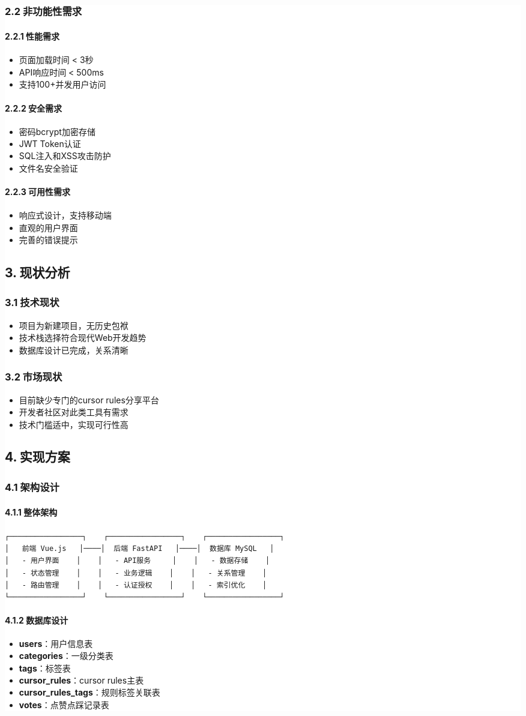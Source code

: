 ### 2.2 非功能性需求

#### 2.2.1 性能需求
- 页面加载时间 < 3秒
- API响应时间 < 500ms
- 支持100+并发用户访问

#### 2.2.2 安全需求
- 密码bcrypt加密存储
- JWT Token认证
- SQL注入和XSS攻击防护
- 文件名安全验证

#### 2.2.3 可用性需求
- 响应式设计，支持移动端
- 直观的用户界面
- 完善的错误提示

## 3. 现状分析

### 3.1 技术现状
- 项目为新建项目，无历史包袱
- 技术栈选择符合现代Web开发趋势
- 数据库设计已完成，关系清晰

### 3.2 市场现状
- 目前缺少专门的cursor rules分享平台
- 开发者社区对此类工具有需求
- 技术门槛适中，实现可行性高

## 4. 实现方案

### 4.1 架构设计

#### 4.1.1 整体架构
```
┌─────────────────┐    ┌─────────────────┐    ┌─────────────────┐
│   前端 Vue.js   │────│  后端 FastAPI   │────│  数据库 MySQL   │
│   - 用户界面    │    │   - API服务     │    │   - 数据存储    │
│   - 状态管理    │    │   - 业务逻辑    │    │   - 关系管理    │
│   - 路由管理    │    │   - 认证授权    │    │   - 索引优化    │
└─────────────────┘    └─────────────────┘    └─────────────────┘
```

#### 4.1.2 数据库设计
- **users**：用户信息表
- **categories**：一级分类表
- **tags**：标签表
- **cursor_rules**：cursor rules主表
- **cursor_rules_tags**：规则标签关联表
- **votes**：点赞点踩记录表
